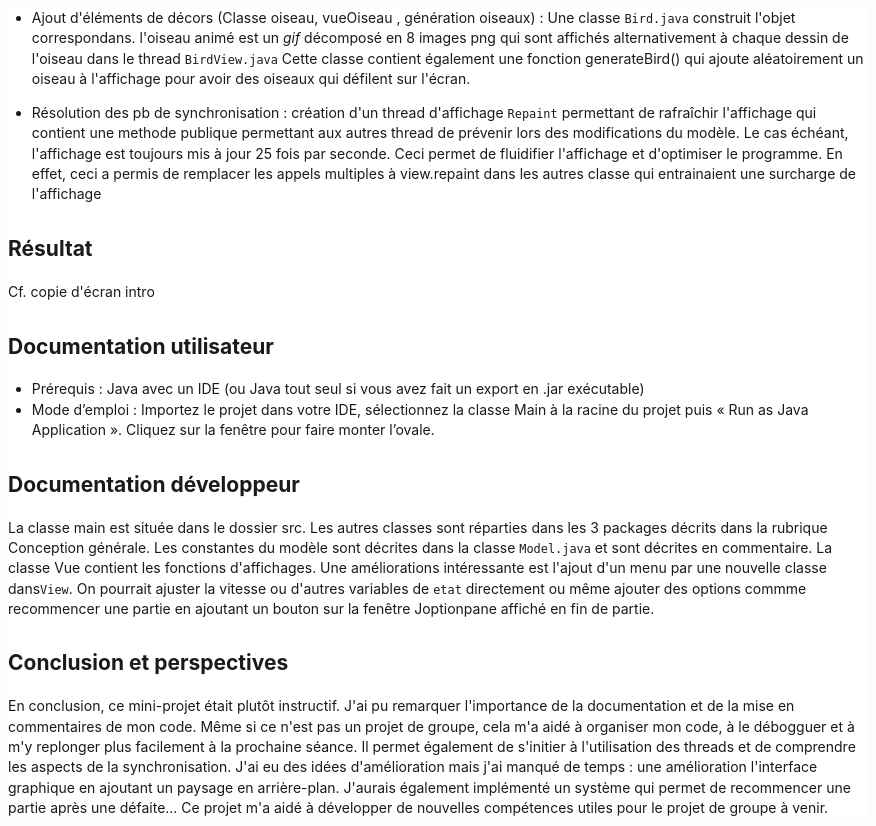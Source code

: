 - Ajout d'éléments de décors (Classe oiseau, vueOiseau , génération oiseaux) : Une classe `Bird.java` construit l'objet correspondans.
l'oiseau animé est un *gif* décomposé en 8 images png qui sont affichés alternativement à chaque dessin de l'oiseau dans le thread `BirdView.java`
Cette classe contient également une fonction generateBird() qui ajoute aléatoirement un oiseau à l'affichage pour avoir des oiseaux qui défilent sur l'écran.

- Résolution des pb de synchronisation : création d'un thread d'affichage `Repaint` permettant de rafraîchir l'affichage qui contient une methode publique permettant aux autres thread de prévenir lors des modifications du modèle. Le cas échéant, l'affichage est toujours mis à jour 25 fois par seconde. Ceci permet de fluidifier l'affichage et d'optimiser le programme. En effet, ceci a permis de remplacer les appels multiples à view.repaint dans les autres classe qui entrainaient une surcharge de l'affichage



Résultat
---

Cf. copie d'écran intro

Documentation utilisateur
---
* Prérequis : Java avec un IDE (ou Java tout seul si vous avez fait un export en .jar exécutable)
* Mode d’emploi : Importez le projet dans votre IDE, sélectionnez la classe Main à la racine du projet puis « Run as Java Application ». Cliquez sur la fenêtre pour faire monter l’ovale.


Documentation développeur
---

La classe main est située dans le dossier src.
Les autres classes sont réparties dans les 3 packages décrits dans la rubrique Conception générale.
Les constantes du modèle sont décrites dans la classe `Model.java` et sont décrites en commentaire.
La classe Vue contient les fonctions d'affichages. 
Une améliorations intéressante est l'ajout d'un menu par une nouvelle classe dans`View`. On pourrait ajuster la vitesse ou d'autres variables de `etat` directement ou même ajouter des options commme recommencer une partie en ajoutant un bouton sur la fenêtre Joptionpane affiché en fin de partie.

Conclusion et perspectives
---
En conclusion, ce mini-projet était plutôt instructif. J'ai pu remarquer l'importance de la documentation et de la mise en commentaires de mon code. Même si ce n'est pas un projet de groupe, cela m'a aidé à organiser mon code, à le débogguer et à m'y replonger plus facilement à la prochaine séance. Il permet également de s'initier à l'utilisation des threads et de comprendre les aspects de la synchronisation. J'ai eu des idées d'amélioration mais j'ai manqué de temps : une amélioration l'interface graphique en ajoutant un paysage en arrière-plan. J'aurais également implémenté un système qui permet de recommencer une partie après une défaite...  Ce projet m'a aidé à développer de nouvelles compétences utiles pour le projet de groupe à venir.


